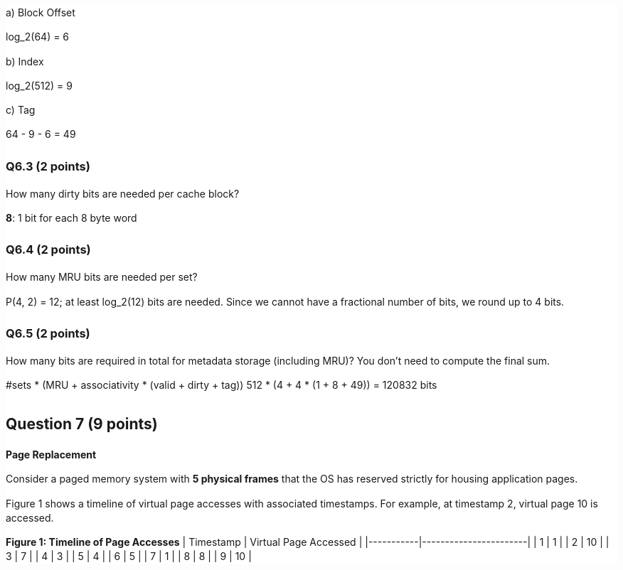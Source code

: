 a) Block Offset

log_2(64) = 6

b) Index

log_2(512) = 9

c) Tag

64 - 9 - 6 = 49

### Q6.3 (2 points)
How many dirty bits are needed per cache block?

**8**: 1 bit for each 8 byte word

### Q6.4 (2 points)
How many MRU bits are needed per set?

P(4, 2) = 12; at least log_2(12) bits are needed. Since we cannot have a
fractional number of bits, we round up to 4 bits.

### Q6.5 (2 points)
How many bits are required in total for metadata storage (including MRU)? You
don’t need to compute the final sum.

#sets * (MRU + associativity * (valid + dirty + tag)) 
512 * (4 + 4 * (1 + 8 + 49)) = 120832 bits
## Question 7 (9 points)
**Page Replacement**

Consider a paged memory system with **5 physical frames** that the OS has
reserved strictly for housing application pages.

Figure 1 shows a timeline of virtual page accesses with associated timestamps.
For example, at timestamp 2, virtual page 10 is accessed.

**Figure 1: Timeline of Page Accesses**
| Timestamp | Virtual Page Accessed |
|-----------|-----------------------|
| 1         |  1                    |
| 2         | 10                    |
| 3         |  7                    |
| 4         |  3                    |
| 5         |  4                    |
| 6         |  5                    |
| 7         |  1                    |
| 8         |  8                    |
| 9         | 10                    |
